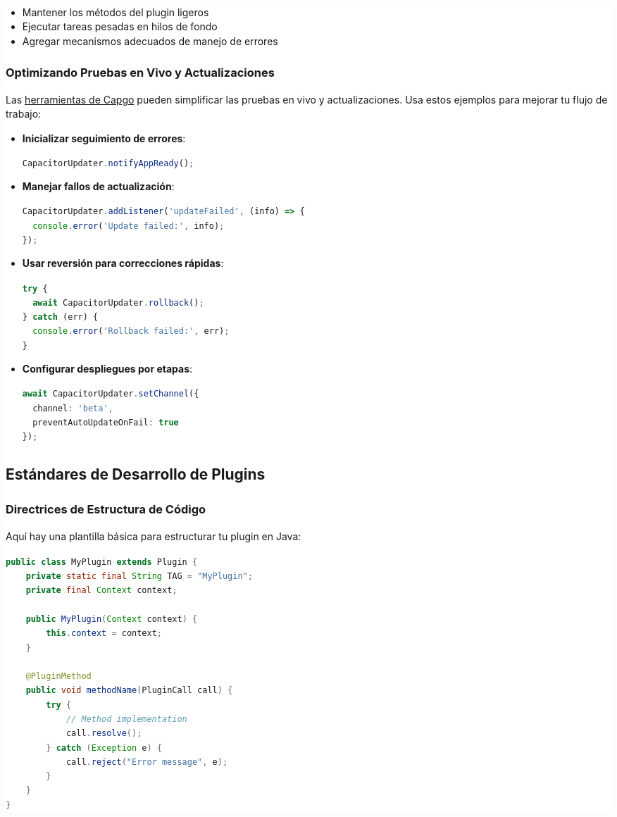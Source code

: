 -   Mantener los métodos del plugin ligeros
-   Ejecutar tareas pesadas en hilos de fondo
-   Agregar mecanismos adecuados de manejo de errores

### Optimizando Pruebas en Vivo y Actualizaciones

Las [herramientas de Capgo](https://capgo.app/docs/cli/commands) pueden simplificar las pruebas en vivo y actualizaciones. Usa estos ejemplos para mejorar tu flujo de trabajo:

-   **Inicializar seguimiento de errores**:
    
    ```typescript
    CapacitorUpdater.notifyAppReady();
    ```
    
-   **Manejar fallos de actualización**:
    
    ```typescript
    CapacitorUpdater.addListener('updateFailed', (info) => {
      console.error('Update failed:', info);
    });
    ```
    
-   **Usar reversión para correcciones rápidas**:
    
    ```typescript
    try {
      await CapacitorUpdater.rollback();
    } catch (err) {
      console.error('Rollback failed:', err);
    }
    ```
    
-   **Configurar despliegues por etapas**:
    
    ```typescript
    await CapacitorUpdater.setChannel({
      channel: 'beta',
      preventAutoUpdateOnFail: true
    });
    ```
    

## Estándares de Desarrollo de Plugins

### Directrices de Estructura de Código

Aquí hay una plantilla básica para estructurar tu plugin en Java:

```java
public class MyPlugin extends Plugin {
    private static final String TAG = "MyPlugin";
    private final Context context;

    public MyPlugin(Context context) {
        this.context = context;
    }

    @PluginMethod
    public void methodName(PluginCall call) {
        try {
            // Method implementation
            call.resolve();
        } catch (Exception e) {
            call.reject("Error message", e);
        }
    }
}
```